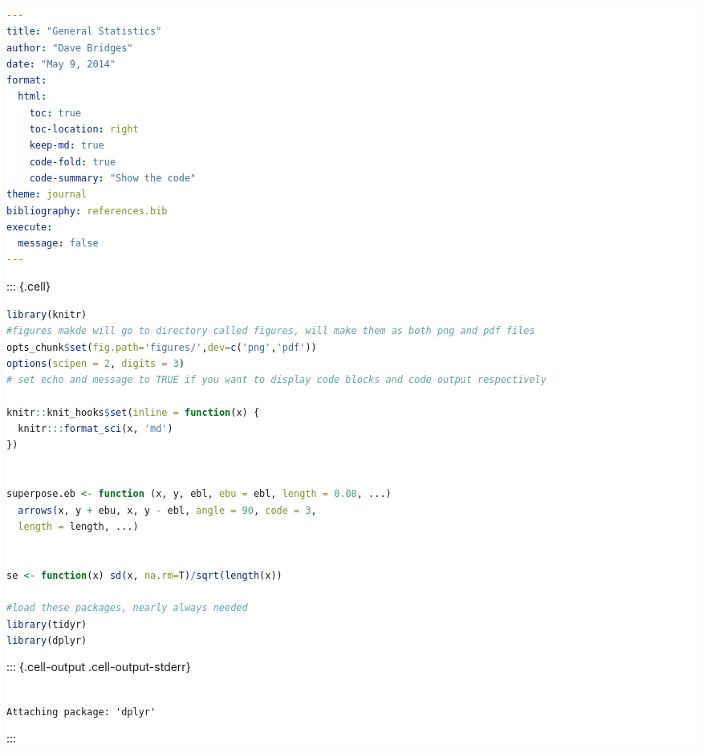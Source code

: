 ```yaml
---
title: "General Statistics"
author: "Dave Bridges"
date: "May 9, 2014"
format: 
  html:
    toc: true
    toc-location: right
    keep-md: true
    code-fold: true
    code-summary: "Show the code"
theme: journal
bibliography: references.bib   
execute: 
  message: false
---
```



::: {.cell}

```{.r .cell-code}
library(knitr)
#figures makde will go to directory called figures, will make them as both png and pdf files 
opts_chunk$set(fig.path='figures/',dev=c('png','pdf'))
options(scipen = 2, digits = 3)
# set echo and message to TRUE if you want to display code blocks and code output respectively

knitr::knit_hooks$set(inline = function(x) {
  knitr:::format_sci(x, 'md')
})


superpose.eb <- function (x, y, ebl, ebu = ebl, length = 0.08, ...)
  arrows(x, y + ebu, x, y - ebl, angle = 90, code = 3,
  length = length, ...)

  
se <- function(x) sd(x, na.rm=T)/sqrt(length(x))

#load these packages, nearly always needed
library(tidyr)
library(dplyr)
```

::: {.cell-output .cell-output-stderr}

```

Attaching package: 'dplyr'
```


:::
